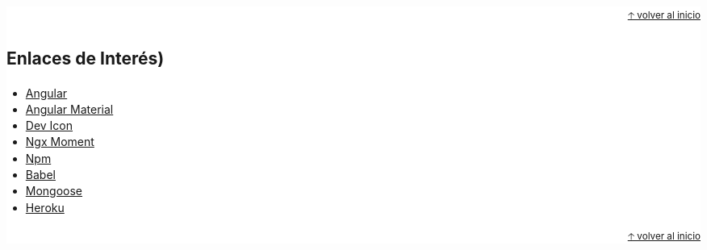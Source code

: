 <div align="right">
  <small><a href="#tabla-de-contenido">🡡 volver al inicio</a></small>
</div>

## Enlaces de Interés)
* [Angular](https://angular.io/)
* [Angular Material](https://material.angular.io/)
* [Dev Icon](http://konpa.github.io/devicon/)
* [Ngx Moment](https://github.com/urish/ngx-moment)
* [Npm](https://npmjs.com)
* [Babel](https://babelks.io)
* [Mongoose](https://mongoosejs.com)
* [Heroku](https://heroku.com)

<div align="right">
  <small><a href="#tabla-de-contenido">🡡 volver al inicio</a></small>
</div>